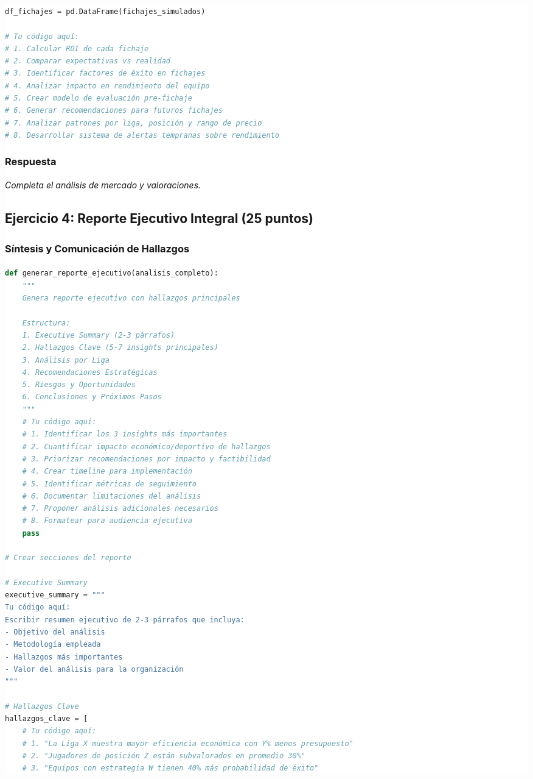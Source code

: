 ```python
df_fichajes = pd.DataFrame(fichajes_simulados)

# Tu código aquí:
# 1. Calcular ROI de cada fichaje
# 2. Comparar expectativas vs realidad
# 3. Identificar factores de éxito en fichajes
# 4. Analizar impacto en rendimiento del equipo
# 5. Crear modelo de evaluación pre-fichaje
# 6. Generar recomendaciones para futuros fichajes
# 7. Analizar patrones por liga, posición y rango de precio
# 8. Desarrollar sistema de alertas tempranas sobre rendimiento
```

### Respuesta

*Completa el análisis de mercado y valoraciones.*

## Ejercicio 4: Reporte Ejecutivo Integral (25 puntos)

### Síntesis y Comunicación de Hallazgos

```python
def generar_reporte_ejecutivo(analisis_completo):
    """
    Genera reporte ejecutivo con hallazgos principales
    
    Estructura:
    1. Executive Summary (2-3 párrafos)
    2. Hallazgos Clave (5-7 insights principales)
    3. Análisis por Liga
    4. Recomendaciones Estratégicas
    5. Riesgos y Oportunidades
    6. Conclusiones y Próximos Pasos
    """
    # Tu código aquí:
    # 1. Identificar los 3 insights más importantes
    # 2. Cuantificar impacto económico/deportivo de hallazgos
    # 3. Priorizar recomendaciones por impacto y factibilidad
    # 4. Crear timeline para implementación
    # 5. Identificar métricas de seguimiento
    # 6. Documentar limitaciones del análisis
    # 7. Proponer análisis adicionales necesarios
    # 8. Formatear para audiencia ejecutiva
    pass

# Crear secciones del reporte

# Executive Summary
executive_summary = """
Tu código aquí:
Escribir resumen ejecutivo de 2-3 párrafos que incluya:
- Objetivo del análisis
- Metodología empleada
- Hallazgos más importantes
- Valor del análisis para la organización
"""

# Hallazgos Clave
hallazgos_clave = [
    # Tu código aquí:
    # 1. "La Liga X muestra mayor eficiencia económica con Y% menos presupuesto"
    # 2. "Jugadores de posición Z están subvalorados en promedio 30%"
    # 3. "Equipos con estrategia W tienen 40% más probabilidad de éxito"
```